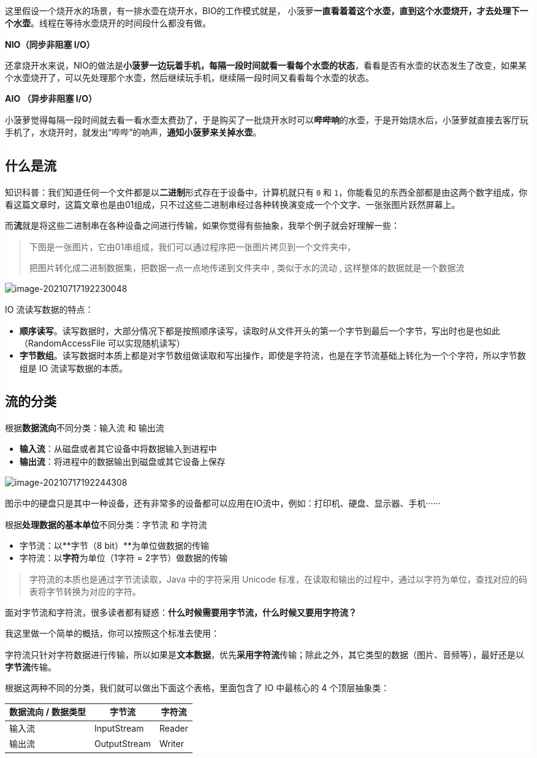 这里假设一个烧开水的场景，有一排水壶在烧开水，BIO的工作模式就是， 小菠萝**一直看着着这个水壶，直到这个水壶烧开，才去处理下一个水壶**。线程在等待水壶烧开的时间段什么都没有做。

**NIO（同步非阻塞 I/O）**

还拿烧开水来说，NIO的做法是**小菠萝一边玩着手机，每隔一段时间就看一看每个水壶的状态**，看看是否有水壶的状态发生了改变，如果某个水壶烧开了，可以先处理那个水壶，然后继续玩手机，继续隔一段时间又看看每个水壶的状态。

**AIO （异步非阻塞 I/O）**

小菠萝觉得每隔一段时间就去看一看水壶太费劲了，于是购买了一批烧开水时可以**哔哔响**的水壶，于是开始烧水后，小菠萝就直接去客厅玩手机了，水烧开时，就发出“哔哔”的响声，**通知小菠萝来关掉水壶**。

## 什么是流

知识科普：我们知道任何一个文件都是以**二进制**形式存在于设备中，计算机就只有 `0` 和 `1`，你能看见的东西全部都是由这两个数字组成，你看这篇文章时，这篇文章也是由01组成，只不过这些二进制串经过各种转换演变成一个个文字、一张张图片跃然屏幕上。

而**流**就是将这些二进制串在各种设备之间进行传输，如果你觉得有些抽象，我举个例子就会好理解一些：

> 下图是一张图片，它由01串组成，我们可以通过程序把一张图片拷贝到一个文件夹中，
>
> 把图片转化成二进制数据集，把数据一点一点地传递到文件夹中 , 类似于水的流动 , 这样整体的数据就是一个数据流

![image-20210717192230048](https://tva1.sinaimg.cn/large/008i3skNgy1gsk623yzlfj310w0a0q3v.jpg)

IO 流读写数据的特点：

- **顺序读写**。读写数据时，大部分情况下都是按照顺序读写，读取时从文件开头的第一个字节到最后一个字节，写出时也是也如此（RandomAccessFile 可以实现随机读写）
- **字节数组**。读写数据时本质上都是对字节数组做读取和写出操作，即使是字符流，也是在字节流基础上转化为一个个字符，所以字节数组是 IO 流读写数据的本质。

## 流的分类

根据**数据流向**不同分类：输入流 和 输出流

- **输入流**：从磁盘或者其它设备中将数据输入到进程中
- **输出流**：将进程中的数据输出到磁盘或其它设备上保存

![image-20210717192244308](https://tva1.sinaimg.cn/large/008i3skNgy1gsk62asjipj311o0awwfg.jpg)

图示中的硬盘只是其中一种设备，还有非常多的设备都可以应用在IO流中，例如：打印机、硬盘、显示器、手机······

根据**处理数据的基本单位**不同分类：字节流 和 字符流

- 字节流：以**字节（8 bit）**为单位做数据的传输
- 字符流：以**字符**为单位（1字符 = 2字节）做数据的传输

> 字符流的本质也是通过字节流读取，Java 中的字符采用 Unicode 标准，在读取和输出的过程中，通过以字符为单位，查找对应的码表将字节转换为对应的字符。

面对字节流和字符流，很多读者都有疑惑：**什么时候需要用字节流，什么时候又要用字符流？**

我这里做一个简单的概括，你可以按照这个标准去使用：

字符流只针对字符数据进行传输，所以如果是**文本数据**，优先**采用字符流**传输；除此之外，其它类型的数据（图片、音频等），最好还是以**字节流**传输。

根据这两种不同的分类，我们就可以做出下面这个表格，里面包含了 IO 中最核心的 4 个顶层抽象类：

| 数据流向 / 数据类型 | 字节流       | 字符流 |
| ------------------- | ------------ | ------ |
| 输入流              | InputStream  | Reader |
| 输出流              | OutputStream | Writer |
